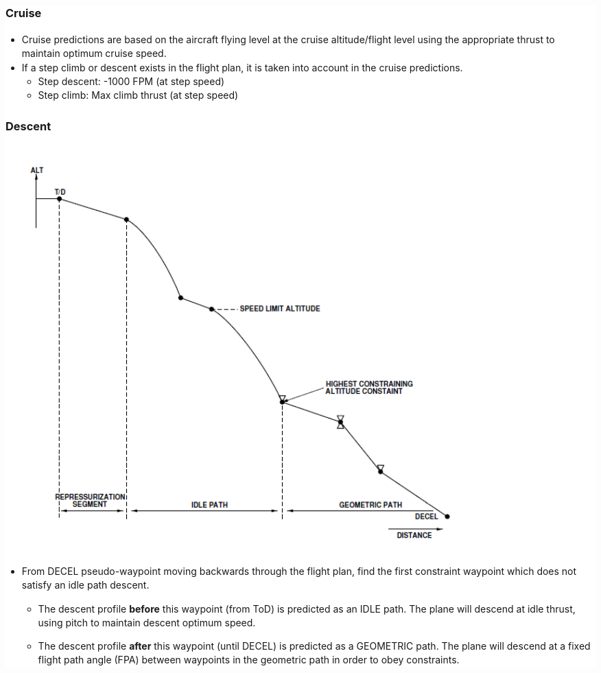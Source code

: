 ### Cruise

- Cruise predictions are based on the aircraft flying level at the cruise altitude/flight level using the appropriate thrust to maintain optimum cruise speed.
- If a step climb or descent exists in the flight plan, it is taken into account in the cruise predictions.
    - Step descent: -1000 FPM (at step speed)
    - Step climb: Max climb thrust (at step speed)

### Descent

![](./img/vertical-navigation/6.png)

- From DECEL pseudo-waypoint moving backwards through the flight plan, find the first constraint waypoint which does not satisfy an idle path descent.

    - The descent profile **before** this waypoint (from ToD) is predicted as an IDLE path. The plane will descend at idle thrust, using pitch to maintain descent optimum speed.

    - The descent profile **after** this waypoint (until DECEL) is predicted as a GEOMETRIC path. The plane will descend at a fixed flight path angle (FPA) between waypoints in the geometric path in order to obey constraints.
